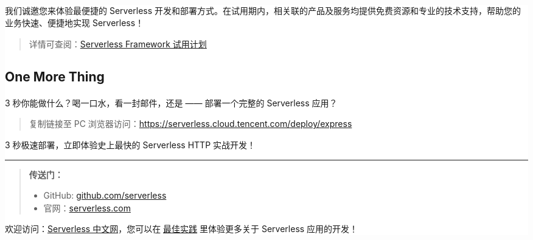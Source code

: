 我们诚邀您来体验最便捷的 Serverless 开发和部署方式。在试用期内，相关联的产品及服务均提供免费资源和专业的技术支持，帮助您的业务快速、便捷地实现 Serverless！

> 详情可查阅：[Serverless Framework 试用计划](https://cloud.tencent.com/document/product/1154/38792)

## One More Thing
<div id='scf-deploy-iframe-or-md'><div><p>3 秒你能做什么？喝一口水，看一封邮件，还是 —— 部署一个完整的 Serverless 应用？</p><blockquote><p>复制链接至 PC 浏览器访问：<a href="https://serverless.cloud.tencent.com/deploy/express">https://serverless.cloud.tencent.com/deploy/express</a></p></blockquote><p>3 秒极速部署，立即体验史上最快的 Serverless HTTP 实战开发！</p></div></div>

---

> **传送门：**
> - GitHub: [github.com/serverless](https://github.com/serverless/serverless/blob/master/README_CN.md) 
> - 官网：[serverless.com](https://serverless.com/)

欢迎访问：[Serverless 中文网](https://serverlesscloud.cn/)，您可以在 [最佳实践](https://serverlesscloud.cn/best-practice) 里体验更多关于 Serverless 应用的开发！
